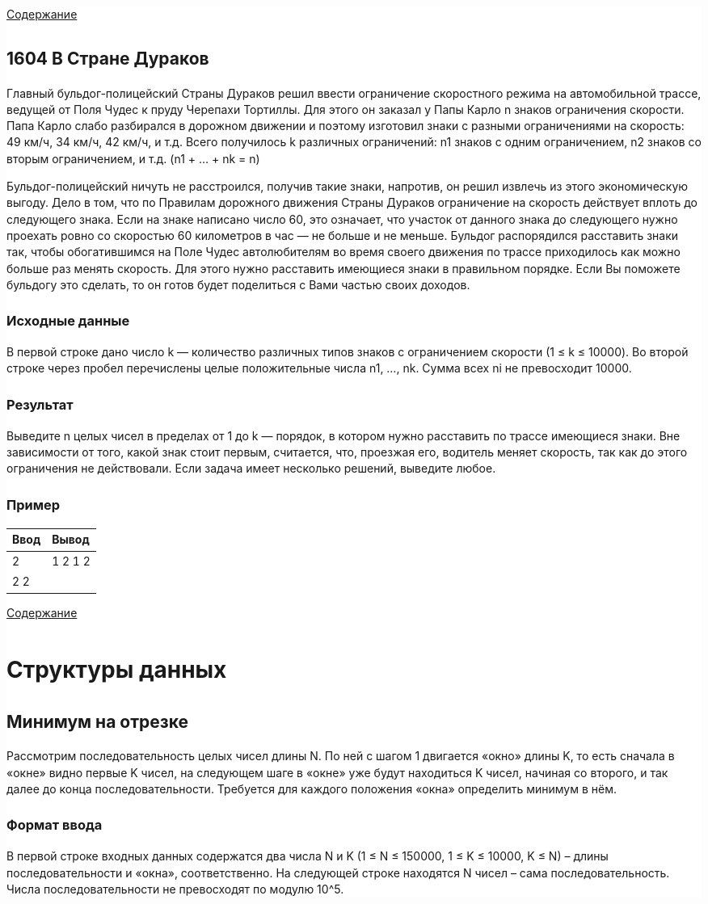 [Содержание](#содержание)
## 1604 В Стране Дураков
Главный бульдог-полицейский Страны Дураков решил ввести ограничение скоростного режима на автомобильной трассе, ведущей от Поля Чудес к пруду Черепахи Тортиллы. Для этого он заказал у Папы Карло n знаков ограничения скорости. Папа Карло слабо разбирался в дорожном движении и поэтому изготовил знаки с разными ограничениями на скорость: 49 км/ч, 34 км/ч, 42 км/ч, и т.д. Всего получилось k различных ограничений: n1 знаков с одним ограничением, n2 знаков со вторым ограничением, и т.д. (n1 + … + nk = n)

Бульдог-полицейский ничуть не расстроился, получив такие знаки, напротив, он решил извлечь из этого экономическую выгоду. Дело в том, что по Правилам дорожного движения Страны Дураков ограничение на скорость действует вплоть до следующего знака. Если на знаке написано число 60, это означает, что участок от данного знака до следующего нужно проехать ровно со скоростью 60 километров в час — не больше и не меньше. Бульдог распорядился расставить знаки так, чтобы обогатившимся на Поле Чудес автолюбителям во время своего движения по трассе приходилось как можно больше раз менять скорость. Для этого нужно расставить имеющиеся знаки в правильном порядке. Если Вы поможете бульдогу это сделать, то он готов будет поделиться с Вами частью своих доходов.

### Исходные данные
В первой строке дано число k — количество различных типов знаков с ограничением скорости (1 ≤ k ≤ 10000). Во второй строке через пробел перечислены целые положительные числа n1, …, nk. Сумма всех ni не превосходит 10000.

### Результат
Выведите n целых чисел в пределах от 1 до k — порядок, в котором нужно расставить по трассе имеющиеся знаки. Вне зависимости от того, какой знак стоит первым, считается, что, проезжая его, водитель меняет скорость, так как до этого ограничения не действовали. Если задача имеет несколько решений, выведите любое.

### Пример
| **Ввод** | **Вывод** |
|:---------|:----------|
| 2        | 1 2 1 2   |
| 2 2      |

[Содержание](#содержание)
# Структуры данных
## Минимум на отрезке
Рассмотрим последовательность целых чисел длины N. По ней с шагом 1 двигается «окно» длины K, то есть сначала в «окне» видно первые K чисел, на следующем шаге в «окне» уже будут находиться K чисел, начиная со второго, и так далее до конца последовательности. Требуется для каждого положения «окна» определить минимум в нём.

### Формат ввода
В первой строке входных данных содержатся два числа N и K (1 ≤ N ≤ 150000, 1 ≤ K ≤ 10000, K ≤ N) – длины последовательности и «окна», соответственно. На следующей строке находятся N чисел – сама последовательность. Числа последовательности не превосходят по модулю 10^5.
